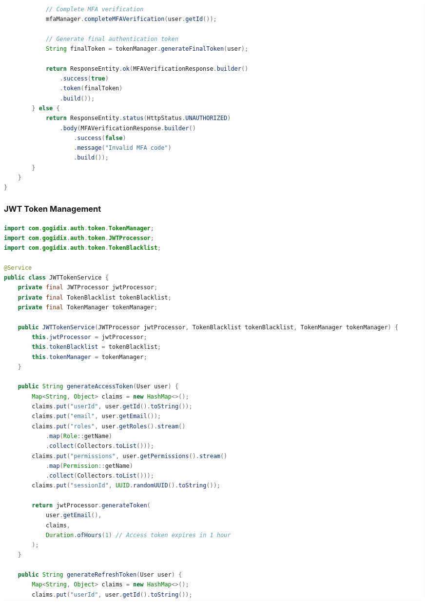 ```java
            // Complete MFA verification
            mfaManager.completeMFAVerification(user.getId());
            
            // Generate final authentication token
            String finalToken = tokenManager.generateFinalToken(user);
            
            return ResponseEntity.ok(MFAVerificationResponse.builder()
                .success(true)
                .token(finalToken)
                .build());
        } else {
            return ResponseEntity.status(HttpStatus.UNAUTHORIZED)
                .body(MFAVerificationResponse.builder()
                    .success(false)
                    .message("Invalid MFA code")
                    .build());
        }
    }
}
```

### JWT Token Management

```java
import com.gogidix.auth.token.TokenManager;
import com.gogidix.auth.token.JWTProcessor;
import com.gogidix.auth.token.TokenBlacklist;

@Service
public class JWTTokenService {
    private final JWTProcessor jwtProcessor;
    private final TokenBlacklist tokenBlacklist;
    private final TokenManager tokenManager;
    
    public JWTTokenService(JWTProcessor jwtProcessor, TokenBlacklist tokenBlacklist, TokenManager tokenManager) {
        this.jwtProcessor = jwtProcessor;
        this.tokenBlacklist = tokenBlacklist;
        this.tokenManager = tokenManager;
    }
    
    public String generateAccessToken(User user) {
        Map<String, Object> claims = new HashMap<>();
        claims.put("userId", user.getId().toString());
        claims.put("email", user.getEmail());
        claims.put("roles", user.getRoles().stream()
            .map(Role::getName)
            .collect(Collectors.toList()));
        claims.put("permissions", user.getPermissions().stream()
            .map(Permission::getName)
            .collect(Collectors.toList()));
        claims.put("sessionId", UUID.randomUUID().toString());
        
        return jwtProcessor.generateToken(
            user.getEmail(),
            claims,
            Duration.ofHours(1) // Access token expires in 1 hour
        );
    }
    
    public String generateRefreshToken(User user) {
        Map<String, Object> claims = new HashMap<>();
        claims.put("userId", user.getId().toString());
```